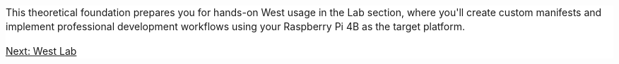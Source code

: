 
This theoretical foundation prepares you for hands-on West usage in the Lab section, where you'll create custom manifests and implement professional development workflows using your Raspberry Pi 4B as the target platform.

[Next: West Lab](./lab.md)
